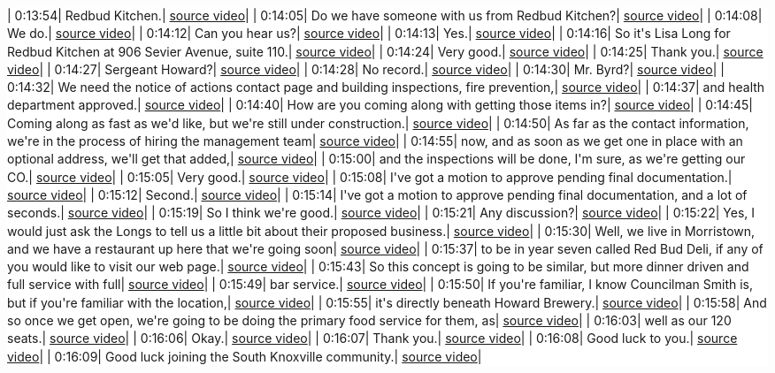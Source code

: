 | 0:13:54| Redbud Kitchen.| [source video](https://archive.org/details/beer-brd-r-293-210323?start=834)|
| 0:14:05| Do we have someone with us from Redbud Kitchen?| [source video](https://archive.org/details/beer-brd-r-293-210323?start=845)|
| 0:14:08| We do.| [source video](https://archive.org/details/beer-brd-r-293-210323?start=848)|
| 0:14:12| Can you hear us?| [source video](https://archive.org/details/beer-brd-r-293-210323?start=852)|
| 0:14:13| Yes.| [source video](https://archive.org/details/beer-brd-r-293-210323?start=853)|
| 0:14:16| So it's Lisa Long for Redbud Kitchen at 906 Sevier Avenue, suite 110.| [source video](https://archive.org/details/beer-brd-r-293-210323?start=856)|
| 0:14:24| Very good.| [source video](https://archive.org/details/beer-brd-r-293-210323?start=864)|
| 0:14:25| Thank you.| [source video](https://archive.org/details/beer-brd-r-293-210323?start=865)|
| 0:14:27| Sergeant Howard?| [source video](https://archive.org/details/beer-brd-r-293-210323?start=867)|
| 0:14:28| No record.| [source video](https://archive.org/details/beer-brd-r-293-210323?start=868)|
| 0:14:30| Mr. Byrd?| [source video](https://archive.org/details/beer-brd-r-293-210323?start=870)|
| 0:14:32| We need the notice of actions contact page and building inspections, fire prevention,| [source video](https://archive.org/details/beer-brd-r-293-210323?start=872)|
| 0:14:37| and health department approved.| [source video](https://archive.org/details/beer-brd-r-293-210323?start=877)|
| 0:14:40| How are you coming along with getting those items in?| [source video](https://archive.org/details/beer-brd-r-293-210323?start=880)|
| 0:14:45| Coming along as fast as we'd like, but we're still under construction.| [source video](https://archive.org/details/beer-brd-r-293-210323?start=885)|
| 0:14:50| As far as the contact information, we're in the process of hiring the management team| [source video](https://archive.org/details/beer-brd-r-293-210323?start=890)|
| 0:14:55| now, and as soon as we get one in place with an optional address, we'll get that added,| [source video](https://archive.org/details/beer-brd-r-293-210323?start=895)|
| 0:15:00| and the inspections will be done, I'm sure, as we're getting our CO.| [source video](https://archive.org/details/beer-brd-r-293-210323?start=900)|
| 0:15:05| Very good.| [source video](https://archive.org/details/beer-brd-r-293-210323?start=905)|
| 0:15:08| I've got a motion to approve pending final documentation.| [source video](https://archive.org/details/beer-brd-r-293-210323?start=908)|
| 0:15:12| Second.| [source video](https://archive.org/details/beer-brd-r-293-210323?start=912)|
| 0:15:14| I've got a motion to approve pending final documentation, and a lot of seconds.| [source video](https://archive.org/details/beer-brd-r-293-210323?start=914)|
| 0:15:19| So I think we're good.| [source video](https://archive.org/details/beer-brd-r-293-210323?start=919)|
| 0:15:21| Any discussion?| [source video](https://archive.org/details/beer-brd-r-293-210323?start=921)|
| 0:15:22| Yes, I would just ask the Longs to tell us a little bit about their proposed business.| [source video](https://archive.org/details/beer-brd-r-293-210323?start=922)|
| 0:15:30| Well, we live in Morristown, and we have a restaurant up here that we're going soon| [source video](https://archive.org/details/beer-brd-r-293-210323?start=930)|
| 0:15:37| to be in year seven called Red Bud Deli, if any of you would like to visit our web page.| [source video](https://archive.org/details/beer-brd-r-293-210323?start=937)|
| 0:15:43| So this concept is going to be similar, but more dinner driven and full service with full| [source video](https://archive.org/details/beer-brd-r-293-210323?start=943)|
| 0:15:49| bar service.| [source video](https://archive.org/details/beer-brd-r-293-210323?start=949)|
| 0:15:50| If you're familiar, I know Councilman Smith is, but if you're familiar with the location,| [source video](https://archive.org/details/beer-brd-r-293-210323?start=950)|
| 0:15:55| it's directly beneath Howard Brewery.| [source video](https://archive.org/details/beer-brd-r-293-210323?start=955)|
| 0:15:58| And so once we get open, we're going to be doing the primary food service for them, as| [source video](https://archive.org/details/beer-brd-r-293-210323?start=958)|
| 0:16:03| well as our 120 seats.| [source video](https://archive.org/details/beer-brd-r-293-210323?start=963)|
| 0:16:06| Okay.| [source video](https://archive.org/details/beer-brd-r-293-210323?start=966)|
| 0:16:07| Thank you.| [source video](https://archive.org/details/beer-brd-r-293-210323?start=967)|
| 0:16:08| Good luck to you.| [source video](https://archive.org/details/beer-brd-r-293-210323?start=968)|
| 0:16:09| Good luck joining the South Knoxville community.| [source video](https://archive.org/details/beer-brd-r-293-210323?start=969)|